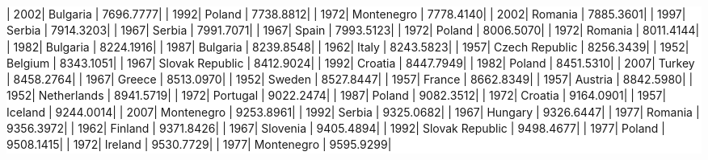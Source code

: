 |  2002| Bulgaria               |   7696.7777|
|  1992| Poland                 |   7738.8812|
|  1972| Montenegro             |   7778.4140|
|  2002| Romania                |   7885.3601|
|  1997| Serbia                 |   7914.3203|
|  1967| Serbia                 |   7991.7071|
|  1967| Spain                  |   7993.5123|
|  1972| Poland                 |   8006.5070|
|  1972| Romania                |   8011.4144|
|  1982| Bulgaria               |   8224.1916|
|  1987| Bulgaria               |   8239.8548|
|  1962| Italy                  |   8243.5823|
|  1957| Czech Republic         |   8256.3439|
|  1952| Belgium                |   8343.1051|
|  1967| Slovak Republic        |   8412.9024|
|  1992| Croatia                |   8447.7949|
|  1982| Poland                 |   8451.5310|
|  2007| Turkey                 |   8458.2764|
|  1967| Greece                 |   8513.0970|
|  1952| Sweden                 |   8527.8447|
|  1957| France                 |   8662.8349|
|  1957| Austria                |   8842.5980|
|  1952| Netherlands            |   8941.5719|
|  1972| Portugal               |   9022.2474|
|  1987| Poland                 |   9082.3512|
|  1972| Croatia                |   9164.0901|
|  1957| Iceland                |   9244.0014|
|  2007| Montenegro             |   9253.8961|
|  1992| Serbia                 |   9325.0682|
|  1967| Hungary                |   9326.6447|
|  1977| Romania                |   9356.3972|
|  1962| Finland                |   9371.8426|
|  1967| Slovenia               |   9405.4894|
|  1992| Slovak Republic        |   9498.4677|
|  1977| Poland                 |   9508.1415|
|  1972| Ireland                |   9530.7729|
|  1977| Montenegro             |   9595.9299|
